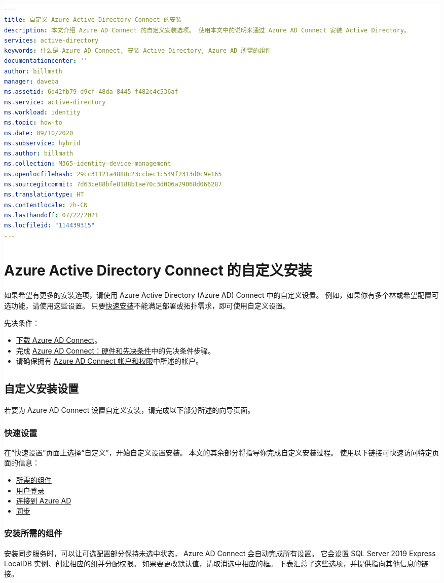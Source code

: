 ```yaml
---
title: 自定义 Azure Active Directory Connect 的安装
description: 本文介绍 Azure AD Connect 的自定义安装选项。 使用本文中的说明来通过 Azure AD Connect 安装 Active Directory。
services: active-directory
keywords: 什么是 Azure AD Connect, 安装 Active Directory, Azure AD 所需的组件
documentationcenter: ''
author: billmath
manager: daveba
ms.assetid: 6d42fb79-d9cf-48da-8445-f482c4c536af
ms.service: active-directory
ms.workload: identity
ms.topic: how-to
ms.date: 09/10/2020
ms.subservice: hybrid
ms.author: billmath
ms.collection: M365-identity-device-management
ms.openlocfilehash: 29cc31121a4888c23ccbec1c549f2313d0c9e165
ms.sourcegitcommit: 7d63ce88bfe8188b1ae70c3d006a29068d066287
ms.translationtype: HT
ms.contentlocale: zh-CN
ms.lasthandoff: 07/22/2021
ms.locfileid: "114439315"
---
```

# <a name="custom-installation-of-azure-active-directory-connect"></a>Azure Active Directory Connect 的自定义安装
如果希望有更多的安装选项，请使用 Azure Active Directory (Azure AD) Connect 中的自定义设置。 例如，如果你有多个林或希望配置可选功能，请使用这些设置。 只要[快速安装](how-to-connect-install-express.md)不能满足部署或拓扑需求，即可使用自定义设置。

先决条件：
- [下载 Azure AD Connect](https://go.microsoft.com/fwlink/?LinkId=615771)。
- 完成 [Azure AD Connect：硬件和先决条件](how-to-connect-install-prerequisites.md)中的先决条件步骤。 
- 请确保拥有 [Azure AD Connect 帐户和权限](reference-connect-accounts-permissions.md)中所述的帐户。

## <a name="custom-installation-settings"></a>自定义安装设置 

若要为 Azure AD Connect 设置自定义安装，请完成以下部分所述的向导页面。

### <a name="express-settings"></a>快速设置
在“快速设置”页面上选择“自定义”，开始自定义设置安装。   本文的其余部分将指导你完成自定义安装过程。 使用以下链接可快速访问特定页面的信息：

- [所需的组件](#install-required-components)
- [用户登录](#user-sign-in)
- [连接到 Azure AD](#connect-to-azure-ad)
- [同步](#sync-pages)

### <a name="install-required-components"></a>安装所需的组件
安装同步服务时，可以让可选配置部分保持未选中状态， Azure AD Connect 会自动完成所有设置。 它会设置 SQL Server 2019 Express LocalDB 实例、创建相应的组并分配权限。 如果要更改默认值，请取消选中相应的框。  下表汇总了这些选项，并提供指向其他信息的链接。 
